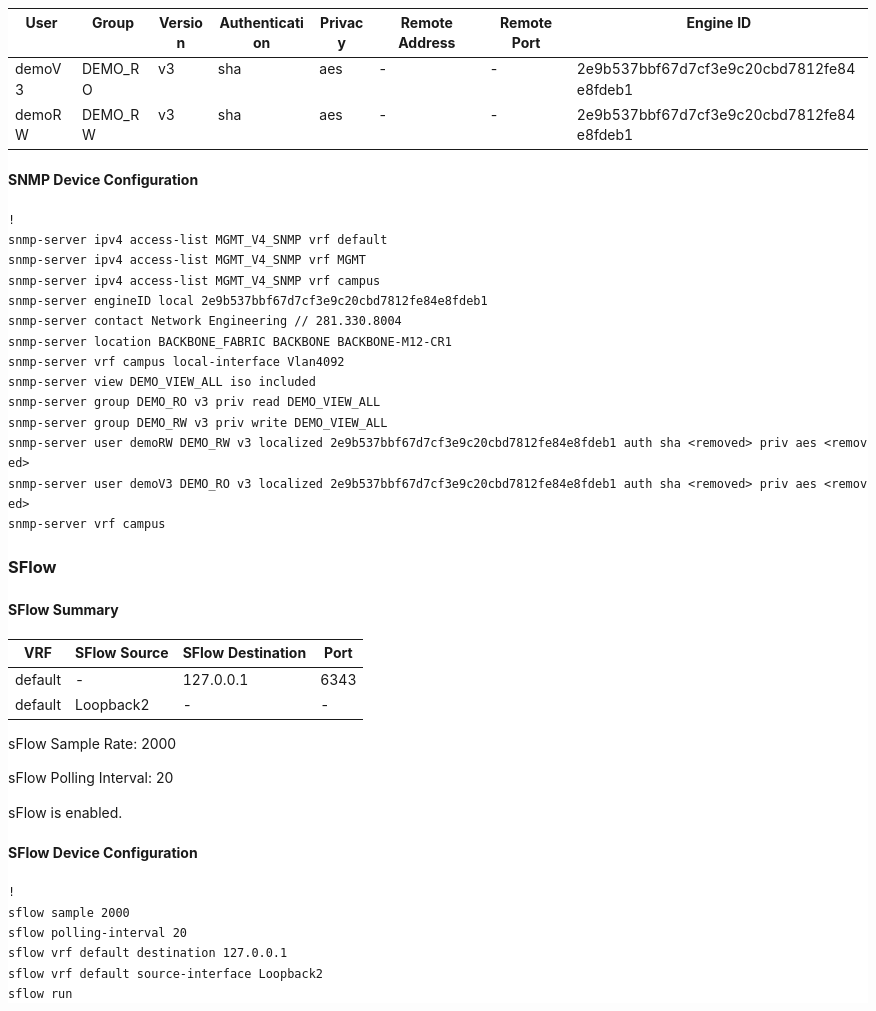 | User | Group | Version | Authentication | Privacy | Remote Address | Remote Port | Engine ID |
| ---- | ----- | ------- | -------------- | ------- | -------------- | ----------- | --------- |
| demoV3 | DEMO_RO | v3 | sha | aes | - | - | 2e9b537bbf67d7cf3e9c20cbd7812fe84e8fdeb1 |
| demoRW | DEMO_RW | v3 | sha | aes | - | - | 2e9b537bbf67d7cf3e9c20cbd7812fe84e8fdeb1 |

#### SNMP Device Configuration

```eos
!
snmp-server ipv4 access-list MGMT_V4_SNMP vrf default
snmp-server ipv4 access-list MGMT_V4_SNMP vrf MGMT
snmp-server ipv4 access-list MGMT_V4_SNMP vrf campus
snmp-server engineID local 2e9b537bbf67d7cf3e9c20cbd7812fe84e8fdeb1
snmp-server contact Network Engineering // 281.330.8004
snmp-server location BACKBONE_FABRIC BACKBONE BACKBONE-M12-CR1
snmp-server vrf campus local-interface Vlan4092
snmp-server view DEMO_VIEW_ALL iso included
snmp-server group DEMO_RO v3 priv read DEMO_VIEW_ALL
snmp-server group DEMO_RW v3 priv write DEMO_VIEW_ALL
snmp-server user demoRW DEMO_RW v3 localized 2e9b537bbf67d7cf3e9c20cbd7812fe84e8fdeb1 auth sha <removed> priv aes <removed>
snmp-server user demoV3 DEMO_RO v3 localized 2e9b537bbf67d7cf3e9c20cbd7812fe84e8fdeb1 auth sha <removed> priv aes <removed>
snmp-server vrf campus
```

### SFlow

#### SFlow Summary

| VRF | SFlow Source | SFlow Destination | Port |
| --- | ------------ | ----------------- | ---- |
| default | - | 127.0.0.1 | 6343 |
| default | Loopback2 | - | - |

sFlow Sample Rate: 2000

sFlow Polling Interval: 20

sFlow is enabled.

#### SFlow Device Configuration

```eos
!
sflow sample 2000
sflow polling-interval 20
sflow vrf default destination 127.0.0.1
sflow vrf default source-interface Loopback2
sflow run
```
